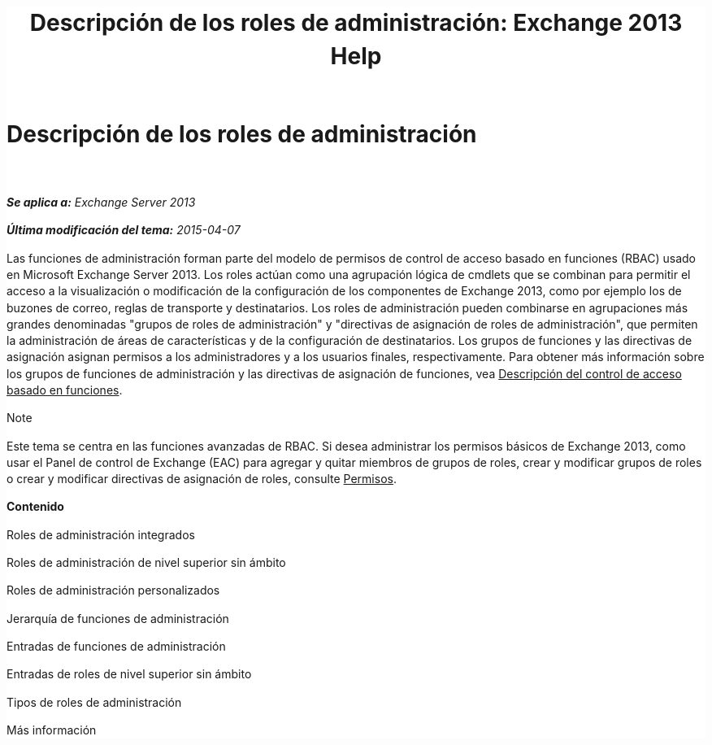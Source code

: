 ﻿---
title: 'Descripción de los roles de administración: Exchange 2013 Help'
TOCTitle: Descripción de los roles de administración
ms:assetid: 887b0a64-84b1-4b8c-9547-e456ea6f5dbd
ms:mtpsurl: https://technet.microsoft.com/es-es/library/Dd298116(v=EXCHG.150)
ms:contentKeyID: 49895756
ms.date: 04/23/2018
mtps_version: v=EXCHG.150
ms.translationtype: HT
---

# Descripción de los roles de administración

 

_**Se aplica a:** Exchange Server 2013_

_**Última modificación del tema:** 2015-04-07_

Las funciones de administración forman parte del modelo de permisos de control de acceso basado en funciones (RBAC) usado en Microsoft Exchange Server 2013. Los roles actúan como una agrupación lógica de cmdlets que se combinan para permitir el acceso a la visualización o modificación de la configuración de los componentes de Exchange 2013, como por ejemplo los de buzones de correo, reglas de transporte y destinatarios. Los roles de administración pueden combinarse en agrupaciones más grandes denominadas "grupos de roles de administración" y "directivas de asignación de roles de administración", que permiten la administración de áreas de características y de la configuración de destinatarios. Los grupos de funciones y las directivas de asignación asignan permisos a los administradores y a los usuarios finales, respectivamente. Para obtener más información sobre los grupos de funciones de administración y las directivas de asignación de funciones, vea [Descripción del control de acceso basado en funciones](understanding-role-based-access-control-exchange-2013-help.md).


> [!NOTE]
> Este tema se centra en las funciones avanzadas de RBAC. Si desea administrar los permisos básicos de Exchange&nbsp;2013, como usar el Panel de control de Exchange (EAC) para agregar y quitar miembros de grupos de roles, crear y modificar grupos de roles o crear y modificar directivas de asignación de roles, consulte <A href="permissions-exchange-2013-help.md">Permisos</A>.



**Contenido**

Roles de administración integrados

Roles de administración de nivel superior sin ámbito

Roles de administración personalizados

Jerarquía de funciones de administración

Entradas de funciones de administración

Entradas de roles de nivel superior sin ámbito

Tipos de roles de administración

Más información

